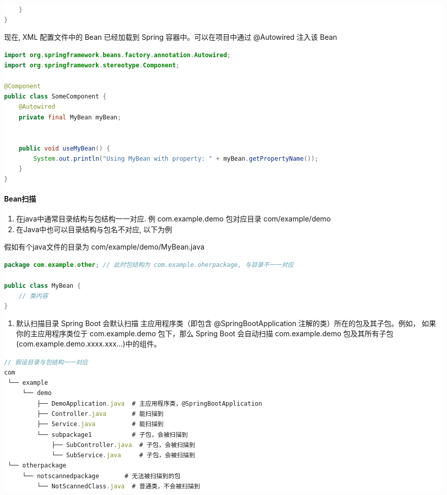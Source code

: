 ```Java
    }
}

```

现在, XML 配置文件中的 Bean 已经加载到 Spring 容器中。可以在项目中通过 @Autowired 注入该 Bean

```Java
import org.springframework.beans.factory.annotation.Autowired;
import org.springframework.stereotype.Component;

@Component
public class SomeComponent {
    @Autowired
    private final MyBean myBean;


    public void useMyBean() {
        System.out.println("Using MyBean with property: " + myBean.getPropertyName());
    }
}
```

#### Bean扫描

1. 在java中通常目录结构与包结构一一对应. 例 com.example.demo 包对应目录 com/example/demo
2. 在Java中也可以目录结构与包名不对应, 以下为例

假如有个java文件的目录为 com/example/demo/MyBean.java

```Java
package com.example.other; // 此时包结构为 com.example.oherpackage, 与目录不一一对应 

public class MyBean {
    // 类内容
}
```

1. 默认扫描目录
  Spring Boot 会默认扫描 主应用程序类（即包含 @SpringBootApplication 注解的类）所在的包及其子包。例如，
  如果你的主应用程序类位于 com.example.demo 包下，那么 Spring Boot 会自动扫描 com.example.demo 包及其所有子包(com.example.demo.xxxx.xxx...)中的组件。

```js
// 假设目录与包结构一一对应
com
 └── example
     └── demo
         ├── DemoApplication.java  # 主应用程序类，@SpringBootApplication
         ├── Controller.java       # 能扫描到
         ├── Service.java          # 能扫描到
         └── subpackage1           # 子包，会被扫描到
             ├── SubController.java  # 子包，会被扫描到
             └── SubService.java     # 子包，会被扫描到
 └── otherpackage
     └── notscannedpackage       # 无法被扫描到的包
         └── NotScannedClass.java  # 普通类，不会被扫描到
```
